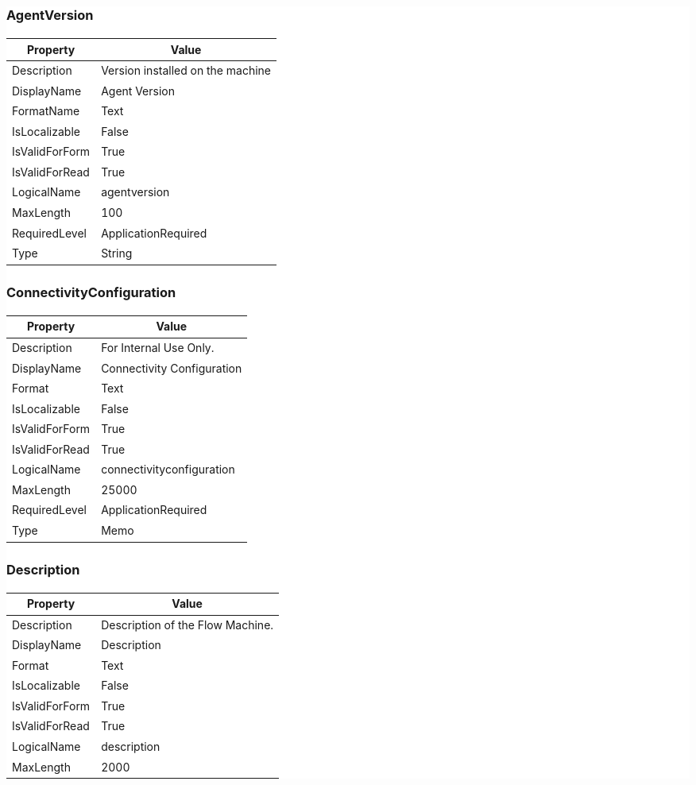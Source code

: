
### <a name="BKMK_AgentVersion"></a> AgentVersion

|Property|Value|
|--------|-----|
|Description|Version installed on the machine|
|DisplayName|Agent Version|
|FormatName|Text|
|IsLocalizable|False|
|IsValidForForm|True|
|IsValidForRead|True|
|LogicalName|agentversion|
|MaxLength|100|
|RequiredLevel|ApplicationRequired|
|Type|String|


### <a name="BKMK_ConnectivityConfiguration"></a> ConnectivityConfiguration

|Property|Value|
|--------|-----|
|Description|For Internal Use Only.|
|DisplayName|Connectivity Configuration|
|Format|Text|
|IsLocalizable|False|
|IsValidForForm|True|
|IsValidForRead|True|
|LogicalName|connectivityconfiguration|
|MaxLength|25000|
|RequiredLevel|ApplicationRequired|
|Type|Memo|


### <a name="BKMK_Description"></a> Description

|Property|Value|
|--------|-----|
|Description|Description of the Flow Machine.|
|DisplayName|Description|
|Format|Text|
|IsLocalizable|False|
|IsValidForForm|True|
|IsValidForRead|True|
|LogicalName|description|
|MaxLength|2000|